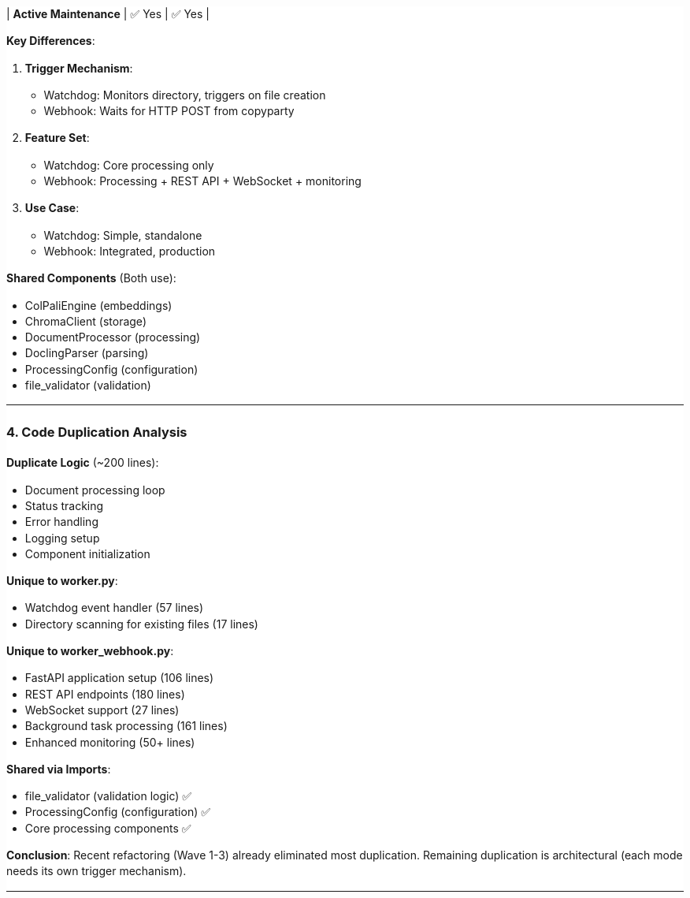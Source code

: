 | **Active Maintenance** | ✅ Yes | ✅ Yes |

**Key Differences**:

1. **Trigger Mechanism**:
   - Watchdog: Monitors directory, triggers on file creation
   - Webhook: Waits for HTTP POST from copyparty

2. **Feature Set**:
   - Watchdog: Core processing only
   - Webhook: Processing + REST API + WebSocket + monitoring

3. **Use Case**:
   - Watchdog: Simple, standalone
   - Webhook: Integrated, production

**Shared Components** (Both use):
- ColPaliEngine (embeddings)
- ChromaClient (storage)
- DocumentProcessor (processing)
- DoclingParser (parsing)
- ProcessingConfig (configuration)
- file_validator (validation)

---

### 4. Code Duplication Analysis

**Duplicate Logic** (~200 lines):
- Document processing loop
- Status tracking
- Error handling
- Logging setup
- Component initialization

**Unique to worker.py**:
- Watchdog event handler (57 lines)
- Directory scanning for existing files (17 lines)

**Unique to worker_webhook.py**:
- FastAPI application setup (106 lines)
- REST API endpoints (180 lines)
- WebSocket support (27 lines)
- Background task processing (161 lines)
- Enhanced monitoring (50+ lines)

**Shared via Imports**:
- file_validator (validation logic) ✅
- ProcessingConfig (configuration) ✅
- Core processing components ✅

**Conclusion**: Recent refactoring (Wave 1-3) already eliminated most duplication. Remaining duplication is architectural (each mode needs its own trigger mechanism).

---

